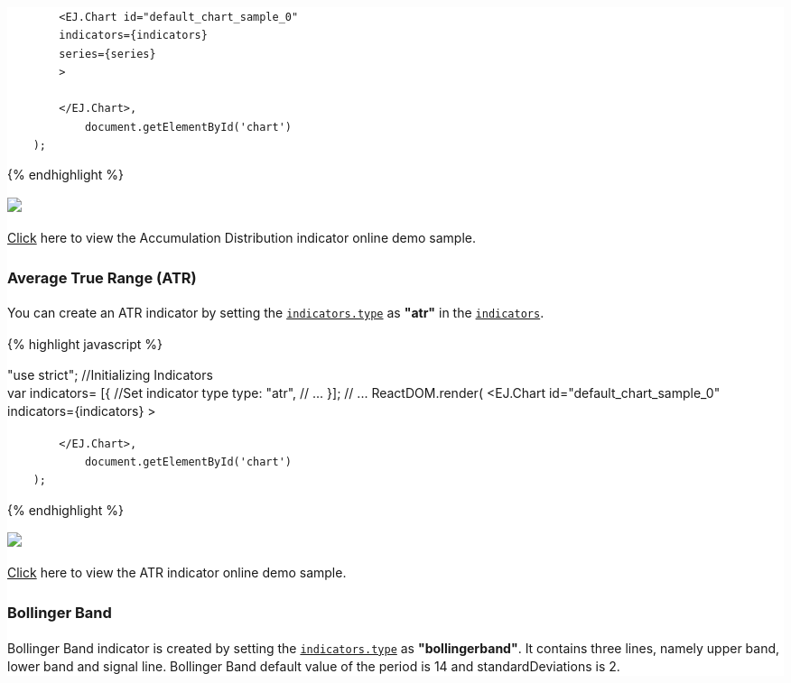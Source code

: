 			<EJ.Chart id="default_chart_sample_0"
			indicators={indicators}
			series={series}
			>        
            
			</EJ.Chart>,
				document.getElementById('chart')
		);


{% endhighlight %}

![](/js/Chart/Technical-Indicators_images/Technical-Indicators_img1.png)

[Click](http://js.syncfusion.com/demos/web/#!/azure/chart/technicalindicators/accumulationdistribution) here to view the Accumulation Distribution indicator online demo sample.


### Average True Range (ATR)

You can create an ATR indicator by setting the [`indicators.type`](../api/ejchart#members:indicators-type) as **"atr"** in the [`indicators`](../api/ejchart#members:indicators). 

{% highlight javascript %}

"use strict";
        //Initializing Indicators    
        var indicators= [{
			//Set indicator type
            type: "atr", 
            //  ...
	    }];
            //  ...	
		ReactDOM.render(
			<EJ.Chart id="default_chart_sample_0"
			indicators={indicators}
			>        
            
			</EJ.Chart>,
				document.getElementById('chart')
		);


{% endhighlight %}

![](/js/Chart/Technical-Indicators_images/Technical-Indicators_img2.png)

[Click](http://js.syncfusion.com/demos/web/#!/azure/chart/technicalindicators/atr) here to view the ATR indicator online demo sample.


### Bollinger Band 

Bollinger Band indicator is created by setting the [`indicators.type`](../api/ejchart#members:indicators-type) as **"bollingerband"**. It contains three lines, namely upper band, lower band and signal line. Bollinger Band default value of the period is 14 and standardDeviations is 2.

